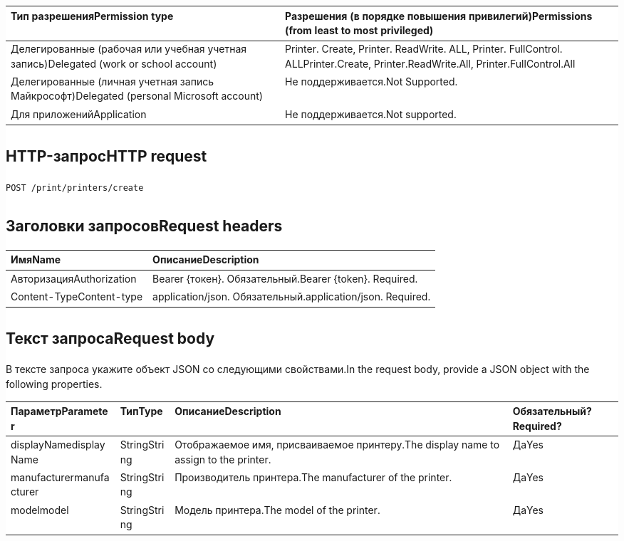 |<span data-ttu-id="6c3f7-112">Тип разрешения</span><span class="sxs-lookup"><span data-stu-id="6c3f7-112">Permission type</span></span> | <span data-ttu-id="6c3f7-113">Разрешения (в порядке повышения привилегий)</span><span class="sxs-lookup"><span data-stu-id="6c3f7-113">Permissions (from least to most privileged)</span></span> |
|:---------------|:--------------------------------------------|
|<span data-ttu-id="6c3f7-114">Делегированные (рабочая или учебная учетная запись)</span><span class="sxs-lookup"><span data-stu-id="6c3f7-114">Delegated (work or school account)</span></span>| <span data-ttu-id="6c3f7-115">Printer. Create, Printer. ReadWrite. ALL, Printer. FullControl. ALL</span><span class="sxs-lookup"><span data-stu-id="6c3f7-115">Printer.Create, Printer.ReadWrite.All, Printer.FullControl.All</span></span> |
|<span data-ttu-id="6c3f7-116">Делегированные (личная учетная запись Майкрософт)</span><span class="sxs-lookup"><span data-stu-id="6c3f7-116">Delegated (personal Microsoft account)</span></span>|<span data-ttu-id="6c3f7-117">Не поддерживается.</span><span class="sxs-lookup"><span data-stu-id="6c3f7-117">Not Supported.</span></span>|
|<span data-ttu-id="6c3f7-118">Для приложений</span><span class="sxs-lookup"><span data-stu-id="6c3f7-118">Application</span></span>| <span data-ttu-id="6c3f7-119">Не поддерживается.</span><span class="sxs-lookup"><span data-stu-id="6c3f7-119">Not supported.</span></span> |

## <a name="http-request"></a><span data-ttu-id="6c3f7-120">HTTP-запрос</span><span class="sxs-lookup"><span data-stu-id="6c3f7-120">HTTP request</span></span>

```http
POST /print/printers/create
```
## <a name="request-headers"></a><span data-ttu-id="6c3f7-121">Заголовки запросов</span><span class="sxs-lookup"><span data-stu-id="6c3f7-121">Request headers</span></span>
| <span data-ttu-id="6c3f7-122">Имя</span><span class="sxs-lookup"><span data-stu-id="6c3f7-122">Name</span></span>       | <span data-ttu-id="6c3f7-123">Описание</span><span class="sxs-lookup"><span data-stu-id="6c3f7-123">Description</span></span>|
|:-----------|:-----------|
| <span data-ttu-id="6c3f7-124">Авторизация</span><span class="sxs-lookup"><span data-stu-id="6c3f7-124">Authorization</span></span> | <span data-ttu-id="6c3f7-p104">Bearer {токен}. Обязательный.</span><span class="sxs-lookup"><span data-stu-id="6c3f7-p104">Bearer {token}. Required.</span></span> |
| <span data-ttu-id="6c3f7-127">Content-Type</span><span class="sxs-lookup"><span data-stu-id="6c3f7-127">Content-type</span></span>  | <span data-ttu-id="6c3f7-p105">application/json. Обязательный.</span><span class="sxs-lookup"><span data-stu-id="6c3f7-p105">application/json. Required.</span></span>|

## <a name="request-body"></a><span data-ttu-id="6c3f7-130">Текст запроса</span><span class="sxs-lookup"><span data-stu-id="6c3f7-130">Request body</span></span>
<span data-ttu-id="6c3f7-131">В тексте запроса укажите объект JSON со следующими свойствами.</span><span class="sxs-lookup"><span data-stu-id="6c3f7-131">In the request body, provide a JSON object with the following properties.</span></span>

| <span data-ttu-id="6c3f7-132">Параметр</span><span class="sxs-lookup"><span data-stu-id="6c3f7-132">Parameter</span></span>      | <span data-ttu-id="6c3f7-133">Тип</span><span class="sxs-lookup"><span data-stu-id="6c3f7-133">Type</span></span>    |<span data-ttu-id="6c3f7-134">Описание</span><span class="sxs-lookup"><span data-stu-id="6c3f7-134">Description</span></span>| <span data-ttu-id="6c3f7-135">Обязательный?</span><span class="sxs-lookup"><span data-stu-id="6c3f7-135">Required?</span></span> |
|:---------------|:--------|:----------|:----------|
|<span data-ttu-id="6c3f7-136">displayName</span><span class="sxs-lookup"><span data-stu-id="6c3f7-136">displayName</span></span>|<span data-ttu-id="6c3f7-137">String</span><span class="sxs-lookup"><span data-stu-id="6c3f7-137">String</span></span>|<span data-ttu-id="6c3f7-138">Отображаемое имя, присваиваемое принтеру.</span><span class="sxs-lookup"><span data-stu-id="6c3f7-138">The display name to assign to the printer.</span></span>|<span data-ttu-id="6c3f7-139">Да</span><span class="sxs-lookup"><span data-stu-id="6c3f7-139">Yes</span></span>|
|<span data-ttu-id="6c3f7-140">manufacturer</span><span class="sxs-lookup"><span data-stu-id="6c3f7-140">manufacturer</span></span>|<span data-ttu-id="6c3f7-141">String</span><span class="sxs-lookup"><span data-stu-id="6c3f7-141">String</span></span>|<span data-ttu-id="6c3f7-142">Производитель принтера.</span><span class="sxs-lookup"><span data-stu-id="6c3f7-142">The manufacturer of the printer.</span></span>|<span data-ttu-id="6c3f7-143">Да</span><span class="sxs-lookup"><span data-stu-id="6c3f7-143">Yes</span></span>|
|<span data-ttu-id="6c3f7-144">model</span><span class="sxs-lookup"><span data-stu-id="6c3f7-144">model</span></span>|<span data-ttu-id="6c3f7-145">String</span><span class="sxs-lookup"><span data-stu-id="6c3f7-145">String</span></span>|<span data-ttu-id="6c3f7-146">Модель принтера.</span><span class="sxs-lookup"><span data-stu-id="6c3f7-146">The model of the printer.</span></span>|<span data-ttu-id="6c3f7-147">Да</span><span class="sxs-lookup"><span data-stu-id="6c3f7-147">Yes</span></span>|